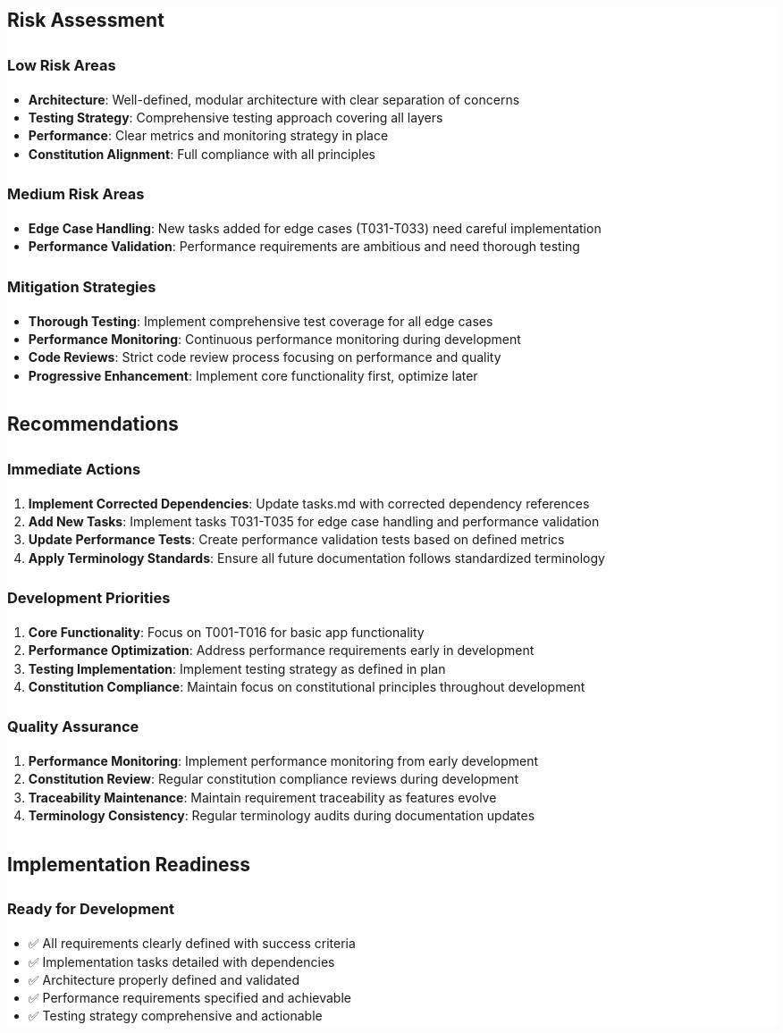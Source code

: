 ## Risk Assessment

### Low Risk Areas
- **Architecture**: Well-defined, modular architecture with clear separation of concerns
- **Testing Strategy**: Comprehensive testing approach covering all layers
- **Performance**: Clear metrics and monitoring strategy in place
- **Constitution Alignment**: Full compliance with all principles

### Medium Risk Areas
- **Edge Case Handling**: New tasks added for edge cases (T031-T033) need careful implementation
- **Performance Validation**: Performance requirements are ambitious and need thorough testing

### Mitigation Strategies
- **Thorough Testing**: Implement comprehensive test coverage for all edge cases
- **Performance Monitoring**: Continuous performance monitoring during development
- **Code Reviews**: Strict code review process focusing on performance and quality
- **Progressive Enhancement**: Implement core functionality first, optimize later

## Recommendations

### Immediate Actions
1. **Implement Corrected Dependencies**: Update tasks.md with corrected dependency references
2. **Add New Tasks**: Implement tasks T031-T035 for edge case handling and performance validation
3. **Update Performance Tests**: Create performance validation tests based on defined metrics
4. **Apply Terminology Standards**: Ensure all future documentation follows standardized terminology

### Development Priorities
1. **Core Functionality**: Focus on T001-T016 for basic app functionality
2. **Performance Optimization**: Address performance requirements early in development
3. **Testing Implementation**: Implement testing strategy as defined in plan
4. **Constitution Compliance**: Maintain focus on constitutional principles throughout development

### Quality Assurance
1. **Performance Monitoring**: Implement performance monitoring from early development
2. **Constitution Review**: Regular constitution compliance reviews during development
3. **Traceability Maintenance**: Maintain requirement traceability as features evolve
4. **Terminology Consistency**: Regular terminology audits during documentation updates

## Implementation Readiness

### Ready for Development
- ✅ All requirements clearly defined with success criteria
- ✅ Implementation tasks detailed with dependencies
- ✅ Architecture properly defined and validated
- ✅ Performance requirements specified and achievable
- ✅ Testing strategy comprehensive and actionable
